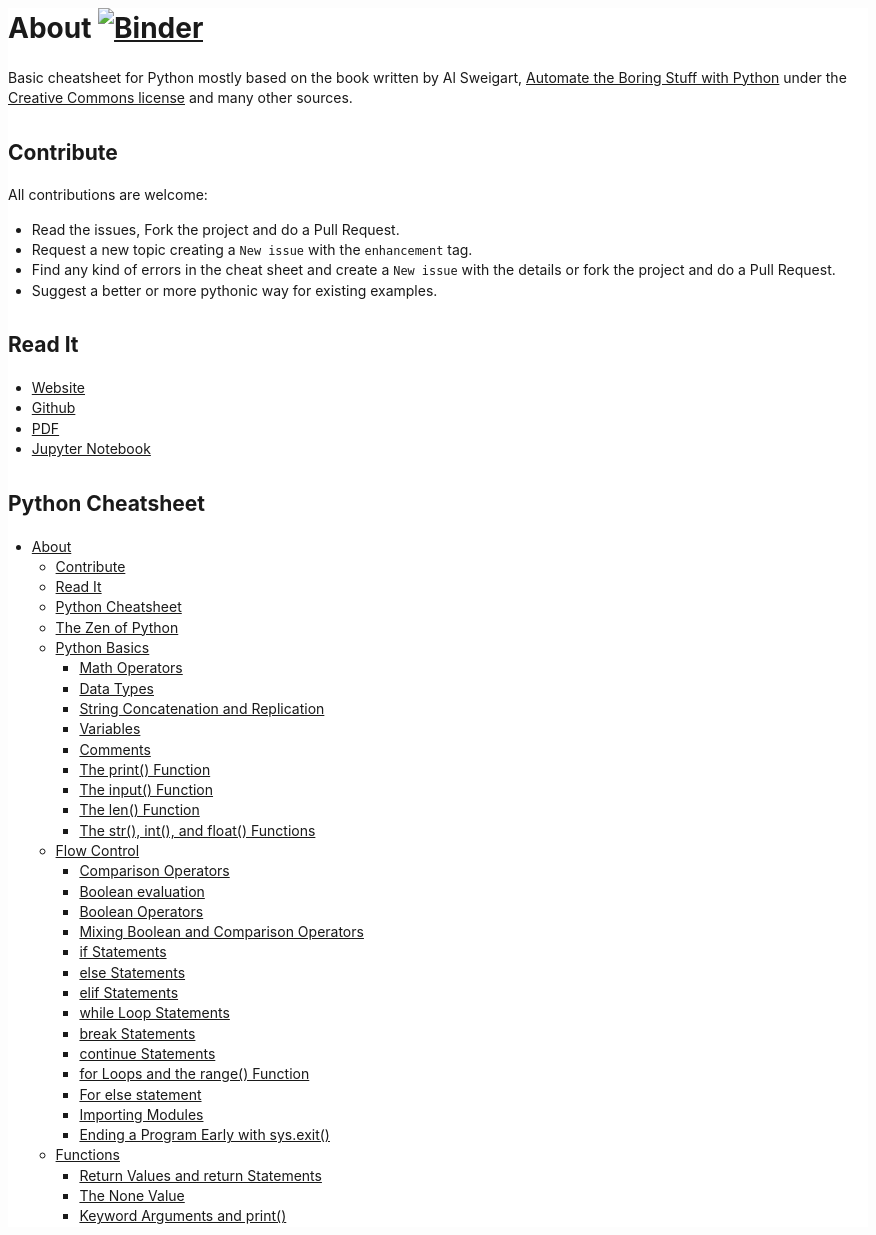 # About [![Binder](https://mybinder.org/badge.svg)](https://mybinder.org/v2/gh/wilfredinni/python-cheatsheet/master?filepath=jupyter_notebooks)

Basic cheatsheet for Python mostly based on the book written by Al Sweigart, [Automate the Boring Stuff with Python](https://automatetheboringstuff.com/) under the [Creative Commons license](https://creativecommons.org/licenses/by-nc-sa/3.0/) and many other sources.

## Contribute

All contributions are welcome:

- Read the issues, Fork the project and do a Pull Request.
- Request a new topic creating a `New issue` with the `enhancement` tag.
- Find any kind of errors in the cheat sheet and create a `New issue` with the details or fork the project and do a Pull Request.
- Suggest a better or more pythonic way for existing examples.

## Read It

- [Website](https://www.pythoncheatsheet.org)
- [Github](https://github.com/wilfredinni/python-cheatsheet)
- [PDF](https://github.com/wilfredinni/Python-cheatsheet/raw/master/python_cheat_sheet.pdf)
- [Jupyter Notebook](https://mybinder.org/v2/gh/wilfredinni/python-cheatsheet/master?filepath=jupyter_notebooks)

## Python Cheatsheet

- [About](#about)
  - [Contribute](#contribute)
  - [Read It](#read-it)
  - [Python Cheatsheet](#python-cheatsheet)
  - [The Zen of Python](#the-zen-of-python)
  - [Python Basics](#python-basics)
    - [Math Operators](#math-operators)
    - [Data Types](#data-types)
    - [String Concatenation and Replication](#string-concatenation-and-replication)
    - [Variables](#variables)
    - [Comments](#comments)
    - [The print() Function](#the-print-function)
    - [The input() Function](#the-input-function)
    - [The len() Function](#the-len-function)
    - [The str(), int(), and float() Functions](#the-str-int-and-float-functions)
  - [Flow Control](#flow-control)
    - [Comparison Operators](#comparison-operators)
    - [Boolean evaluation](#boolean-evaluation)
    - [Boolean Operators](#boolean-operators)
    - [Mixing Boolean and Comparison Operators](#mixing-boolean-and-comparison-operators)
    - [if Statements](#if-statements)
    - [else Statements](#else-statements)
    - [elif Statements](#elif-statements)
    - [while Loop Statements](#while-loop-statements)
    - [break Statements](#break-statements)
    - [continue Statements](#continue-statements)
    - [for Loops and the range() Function](#for-loops-and-the-range-function)
    - [For else statement](#for-else-statement)
    - [Importing Modules](#importing-modules)
    - [Ending a Program Early with sys.exit()](#ending-a-program-early-with-sysexit)
  - [Functions](#functions)
    - [Return Values and return Statements](#return-values-and-return-statements)
    - [The None Value](#the-none-value)
    - [Keyword Arguments and print()](#keyword-arguments-and-print)